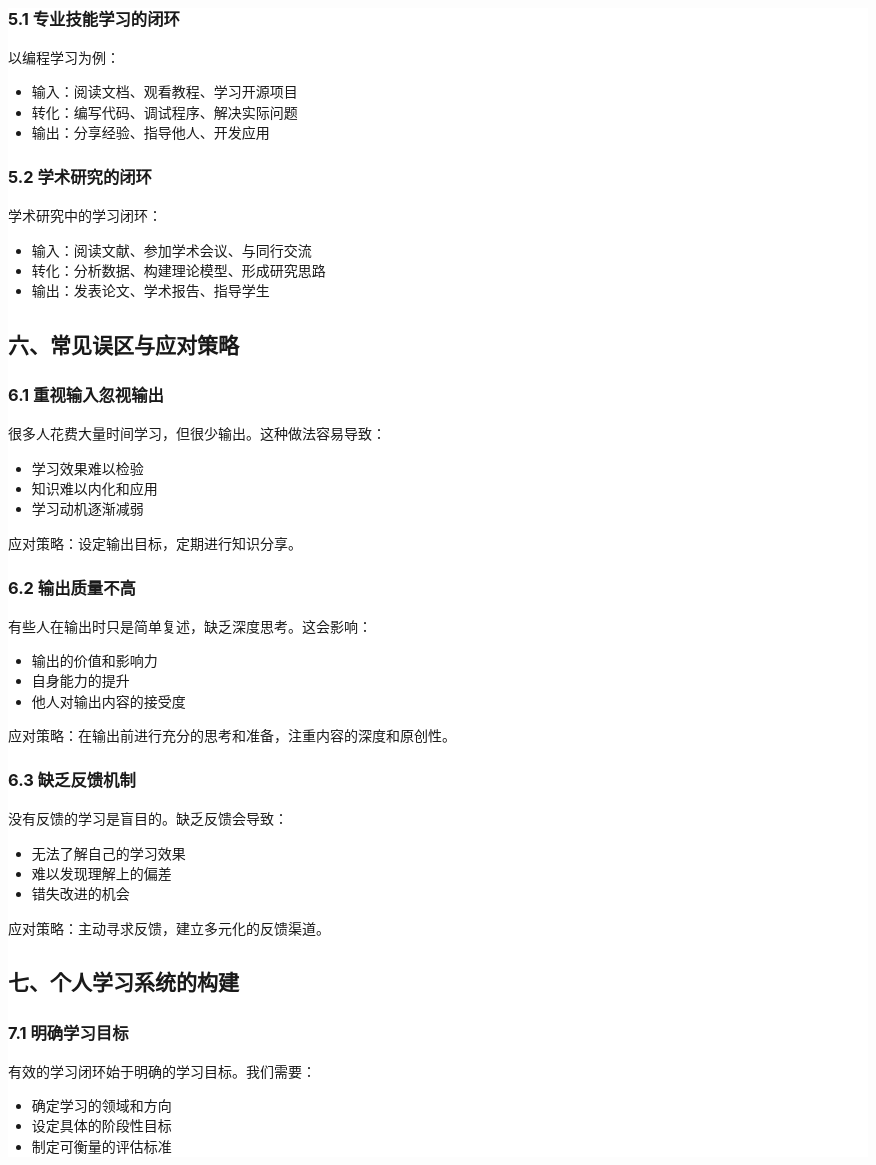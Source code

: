 ### 5.1 专业技能学习的闭环

以编程学习为例：
- 输入：阅读文档、观看教程、学习开源项目
- 转化：编写代码、调试程序、解决实际问题
- 输出：分享经验、指导他人、开发应用

### 5.2 学术研究的闭环

学术研究中的学习闭环：
- 输入：阅读文献、参加学术会议、与同行交流
- 转化：分析数据、构建理论模型、形成研究思路
- 输出：发表论文、学术报告、指导学生

## 六、常见误区与应对策略

### 6.1 重视输入忽视输出

很多人花费大量时间学习，但很少输出。这种做法容易导致：
- 学习效果难以检验
- 知识难以内化和应用
- 学习动机逐渐减弱

应对策略：设定输出目标，定期进行知识分享。

### 6.2 输出质量不高

有些人在输出时只是简单复述，缺乏深度思考。这会影响：
- 输出的价值和影响力
- 自身能力的提升
- 他人对输出内容的接受度

应对策略：在输出前进行充分的思考和准备，注重内容的深度和原创性。

### 6.3 缺乏反馈机制

没有反馈的学习是盲目的。缺乏反馈会导致：
- 无法了解自己的学习效果
- 难以发现理解上的偏差
- 错失改进的机会

应对策略：主动寻求反馈，建立多元化的反馈渠道。

## 七、个人学习系统的构建

### 7.1 明确学习目标

有效的学习闭环始于明确的学习目标。我们需要：
- 确定学习的领域和方向
- 设定具体的阶段性目标
- 制定可衡量的评估标准
